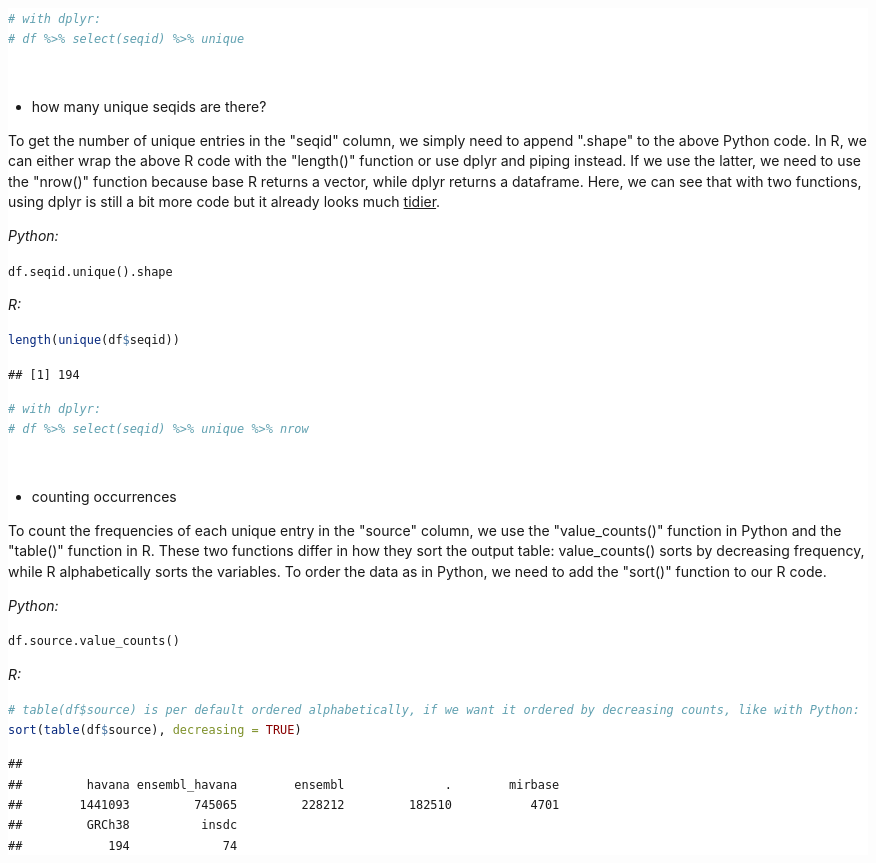 ``` r
# with dplyr:
# df %>% select(seqid) %>% unique
```

<br>

-   how many unique seqids are there?

To get the number of unique entries in the "seqid" column, we simply need to append ".shape" to the above Python code. In R, we can either wrap the above R code with the "length()" function or use dplyr and piping instead. If we use the latter, we need to use the "nrow()" function because base R returns a vector, while dplyr returns a dataframe. Here, we can see that with two functions, using dplyr is still a bit more code but it already looks much [tidier](https://blog.rstudio.org/2014/07/22/introducing-tidyr/).

*Python:*

``` python
df.seqid.unique().shape
```

*R:*

``` r
length(unique(df$seqid))
```

    ## [1] 194

``` r
# with dplyr:
# df %>% select(seqid) %>% unique %>% nrow
```

<br>

-   counting occurrences

To count the frequencies of each unique entry in the "source" column, we use the "value\_counts()" function in Python and the "table()" function in R. These two functions differ in how they sort the output table: value\_counts() sorts by decreasing frequency, while R alphabetically sorts the variables. To order the data as in Python, we need to add the "sort()" function to our R code.

*Python:*

``` python
df.source.value_counts()
```

*R:*

``` r
# table(df$source) is per default ordered alphabetically, if we want it ordered by decreasing counts, like with Python:
sort(table(df$source), decreasing = TRUE)
```

    ## 
    ##         havana ensembl_havana        ensembl              .        mirbase 
    ##        1441093         745065         228212         182510           4701 
    ##         GRCh38          insdc 
    ##            194             74
